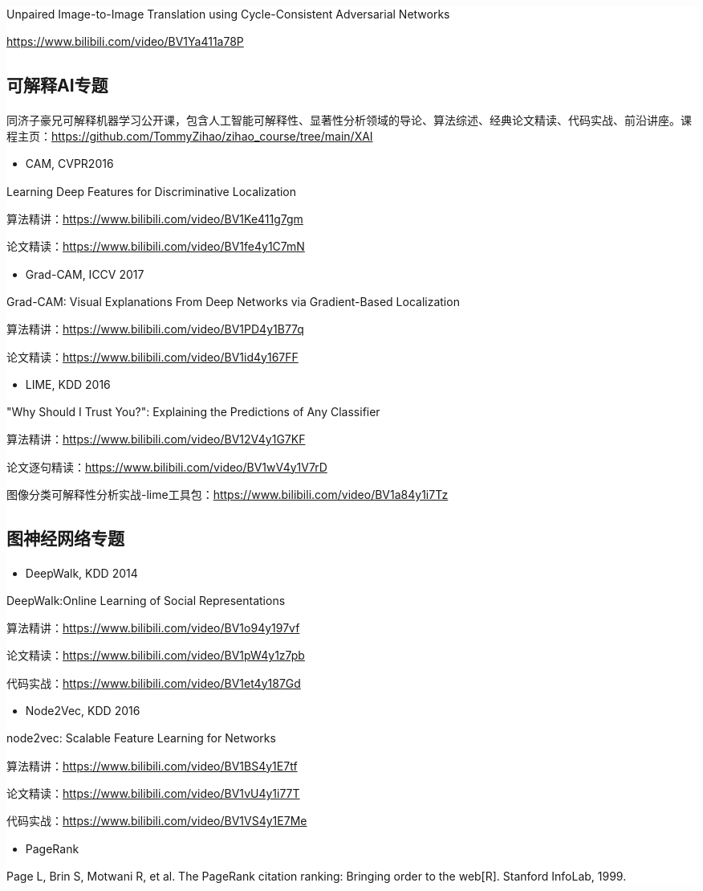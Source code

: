 Unpaired Image-to-Image Translation using Cycle-Consistent Adversarial Networks

https://www.bilibili.com/video/BV1Ya411a78P

## 可解释AI专题

同济子豪兄可解释机器学习公开课，包含人工智能可解释性、显著性分析领域的导论、算法综述、经典论文精读、代码实战、前沿讲座。课程主页：https://github.com/TommyZihao/zihao_course/tree/main/XAI

- CAM,  CVPR2016

Learning Deep Features for Discriminative Localization

算法精讲：https://www.bilibili.com/video/BV1Ke411g7gm

论文精读：https://www.bilibili.com/video/BV1fe4y1C7mN

- Grad-CAM, ICCV 2017

Grad-CAM: Visual Explanations From Deep Networks via Gradient-Based Localization

算法精讲：https://www.bilibili.com/video/BV1PD4y1B77q

论文精读：https://www.bilibili.com/video/BV1id4y167FF

- LIME, KDD 2016

"Why Should I Trust You?": Explaining the Predictions of Any Classifier

算法精讲：https://www.bilibili.com/video/BV12V4y1G7KF

论文逐句精读：https://www.bilibili.com/video/BV1wV4y1V7rD

图像分类可解释性分析实战-lime工具包：https://www.bilibili.com/video/BV1a84y1i7Tz

## 图神经网络专题

- DeepWalk, KDD 2014

DeepWalk:Online Learning of Social Representations

算法精讲：https://www.bilibili.com/video/BV1o94y197vf

论文精读：https://www.bilibili.com/video/BV1pW4y1z7pb

代码实战：https://www.bilibili.com/video/BV1et4y187Gd

- Node2Vec, KDD 2016

node2vec: Scalable Feature Learning for Networks

算法精讲：https://www.bilibili.com/video/BV1BS4y1E7tf

论文精读：https://www.bilibili.com/video/BV1vU4y1i77T

代码实战：https://www.bilibili.com/video/BV1VS4y1E7Me

- PageRank

Page L, Brin S, Motwani R, et al. The PageRank citation ranking: Bringing order to the web[R]. Stanford InfoLab, 1999.

